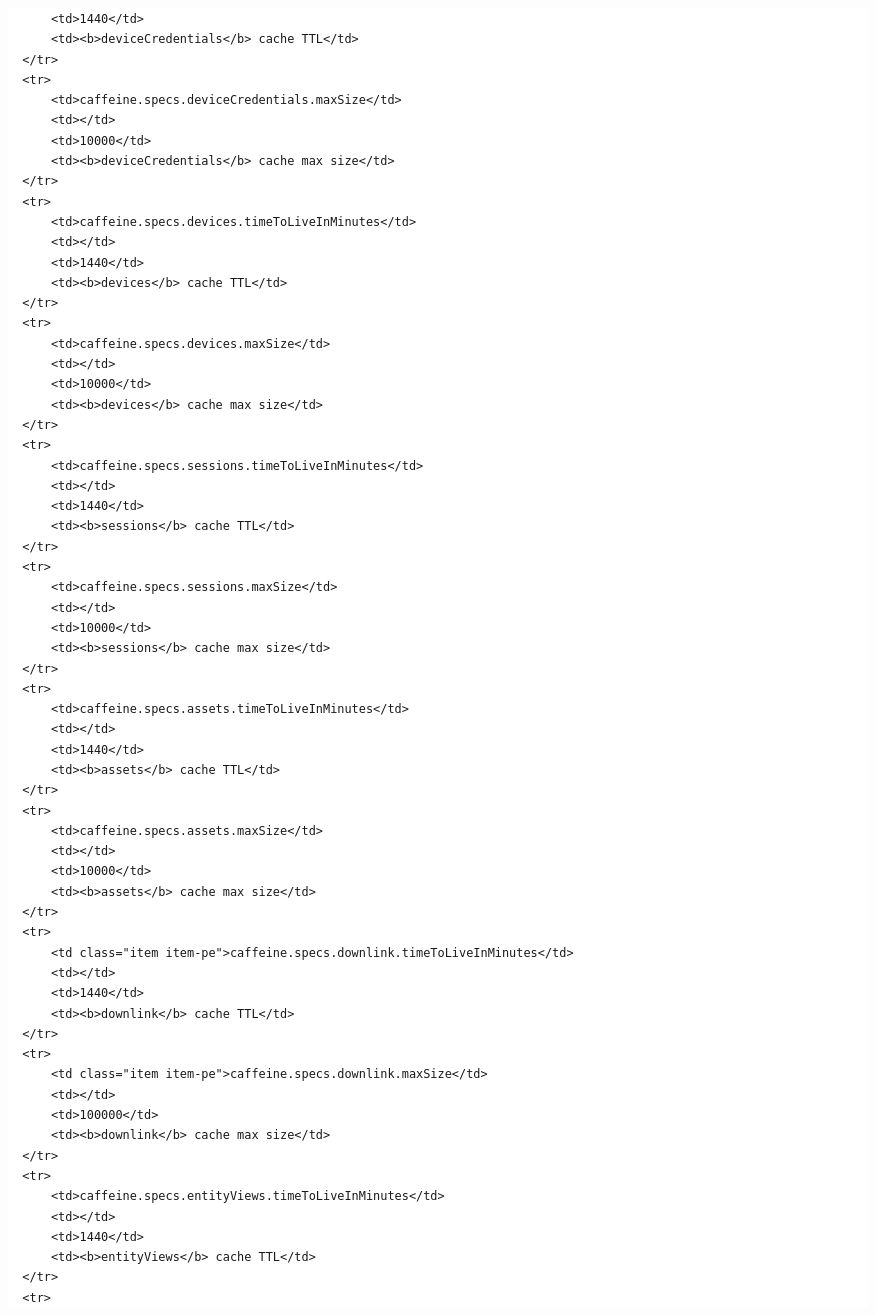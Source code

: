           <td>1440</td>
          <td><b>deviceCredentials</b> cache TTL</td>
      </tr>
      <tr>
          <td>caffeine.specs.deviceCredentials.maxSize</td>
          <td></td>
          <td>10000</td>
          <td><b>deviceCredentials</b> cache max size</td>
      </tr>
      <tr>
          <td>caffeine.specs.devices.timeToLiveInMinutes</td>
          <td></td>
          <td>1440</td>
          <td><b>devices</b> cache TTL</td>
      </tr>
      <tr>
          <td>caffeine.specs.devices.maxSize</td>
          <td></td>
          <td>10000</td>
          <td><b>devices</b> cache max size</td>
      </tr>
      <tr>
          <td>caffeine.specs.sessions.timeToLiveInMinutes</td>
          <td></td>
          <td>1440</td>
          <td><b>sessions</b> cache TTL</td>
      </tr>
      <tr>
          <td>caffeine.specs.sessions.maxSize</td>
          <td></td>
          <td>10000</td>
          <td><b>sessions</b> cache max size</td>
      </tr>
      <tr>
          <td>caffeine.specs.assets.timeToLiveInMinutes</td>
          <td></td>
          <td>1440</td>
          <td><b>assets</b> cache TTL</td>
      </tr>
      <tr>
          <td>caffeine.specs.assets.maxSize</td>
          <td></td>
          <td>10000</td>
          <td><b>assets</b> cache max size</td>
      </tr>
      <tr>
          <td class="item item-pe">caffeine.specs.downlink.timeToLiveInMinutes</td>
          <td></td>
          <td>1440</td>
          <td><b>downlink</b> cache TTL</td>
      </tr>
      <tr>
          <td class="item item-pe">caffeine.specs.downlink.maxSize</td>
          <td></td>
          <td>100000</td>
          <td><b>downlink</b> cache max size</td>
      </tr>
      <tr>
          <td>caffeine.specs.entityViews.timeToLiveInMinutes</td>
          <td></td>
          <td>1440</td>
          <td><b>entityViews</b> cache TTL</td>
      </tr>
      <tr>